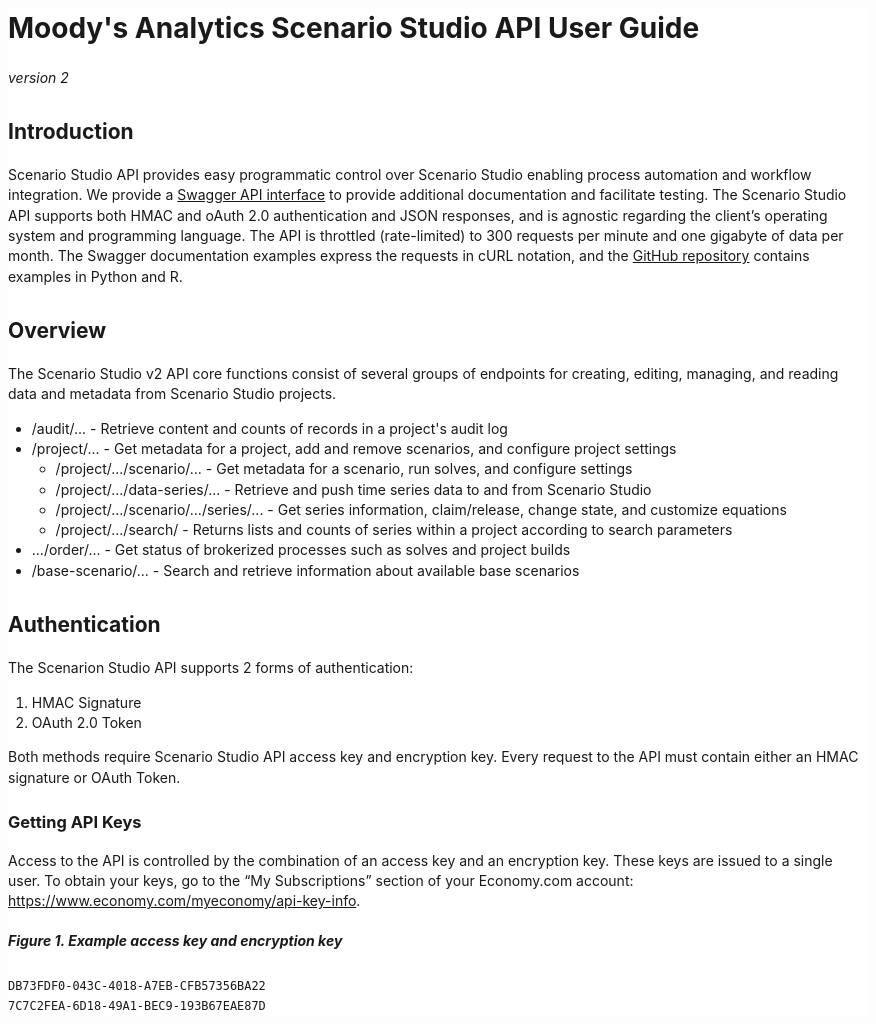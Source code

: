 # Moody's Analytics Scenario Studio API User Guide

_version 2_

## Introduction

Scenario Studio API provides easy programmatic control over Scenario Studio enabling process automation and workflow integration.  We provide a [Swagger API interface](https://api.economy.com/scenario-studio/v2/swagger/ui/index#/) to provide additional documentation and facilitate testing.  The Scenario Studio API supports both HMAC and oAuth 2.0 authentication and JSON responses, and is agnostic regarding the client’s operating system and programming language. The API is throttled (rate-limited) to 300 requests per minute and one gigabyte of data per month. The Swagger documentation examples express the requests in cURL notation, and the [GitHub repository](https://github.com/moodysanalytics/scenario-studio.api.codesamples) contains examples in Python and R.

## Overview

The Scenario Studio v2 API core functions consist of several groups of endpoints for creating, editing, managing, and reading data and metadata from Scenario Studio projects.

* /audit/... - Retrieve content and counts of records in a project's audit log
* /project/... - Get metadata for a project, add and remove scenarios, and configure project settings
  * /project/.../scenario/... - Get metadata for a scenario, run solves, and configure settings
  * /project/.../data-series/... - Retrieve and push time series data to and from Scenario Studio
  * /project/.../scenario/.../series/... - Get series information, claim/release, change state, and customize equations
  * /project/.../search/ - Returns lists and counts of series within a project according to search parameters
* .../order/... - Get status of brokerized processes such as solves and project builds
* /base-scenario/... - Search and retrieve information about available base scenarios

## Authentication

The Scenarion Studio API supports 2 forms of authentication:

1. HMAC Signature
2. OAuth 2.0 Token

Both methods require Scenario Studio API access key and encryption key. Every request to the API must contain either an HMAC signature or OAuth Token.

### Getting API Keys

Access to the API is controlled by the combination of an access key and an encryption key. These keys are issued to a single user. To obtain your keys, go to the “My Subscriptions” section of your Economy.com account: https://www.economy.com/myeconomy/api-key-info.

##### Figure 1. Example access key and encryption key

```
DB73FDF0-043C-4018-A7EB-CFB57356BA22
7C7C2FEA-6D18-49A1-BEC9-193B67EAE87D
```
